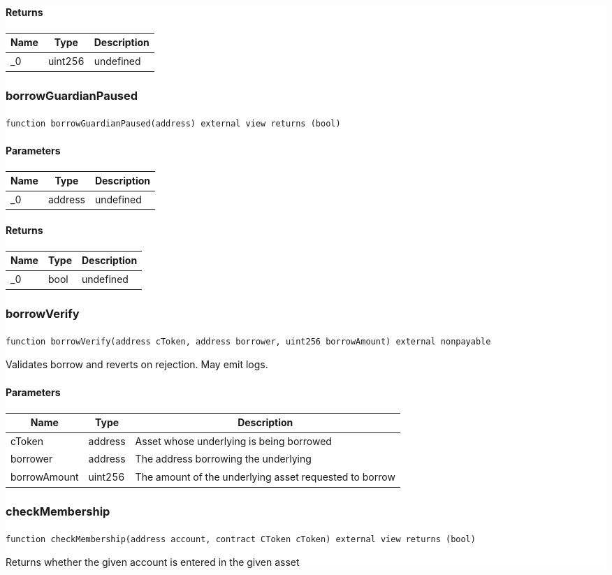 #### Returns

| Name | Type | Description |
|---|---|---|
| _0 | uint256 | undefined |

### borrowGuardianPaused

```solidity
function borrowGuardianPaused(address) external view returns (bool)
```





#### Parameters

| Name | Type | Description |
|---|---|---|
| _0 | address | undefined |

#### Returns

| Name | Type | Description |
|---|---|---|
| _0 | bool | undefined |

### borrowVerify

```solidity
function borrowVerify(address cToken, address borrower, uint256 borrowAmount) external nonpayable
```

Validates borrow and reverts on rejection. May emit logs.



#### Parameters

| Name | Type | Description |
|---|---|---|
| cToken | address | Asset whose underlying is being borrowed |
| borrower | address | The address borrowing the underlying |
| borrowAmount | uint256 | The amount of the underlying asset requested to borrow |

### checkMembership

```solidity
function checkMembership(address account, contract CToken cToken) external view returns (bool)
```

Returns whether the given account is entered in the given asset

